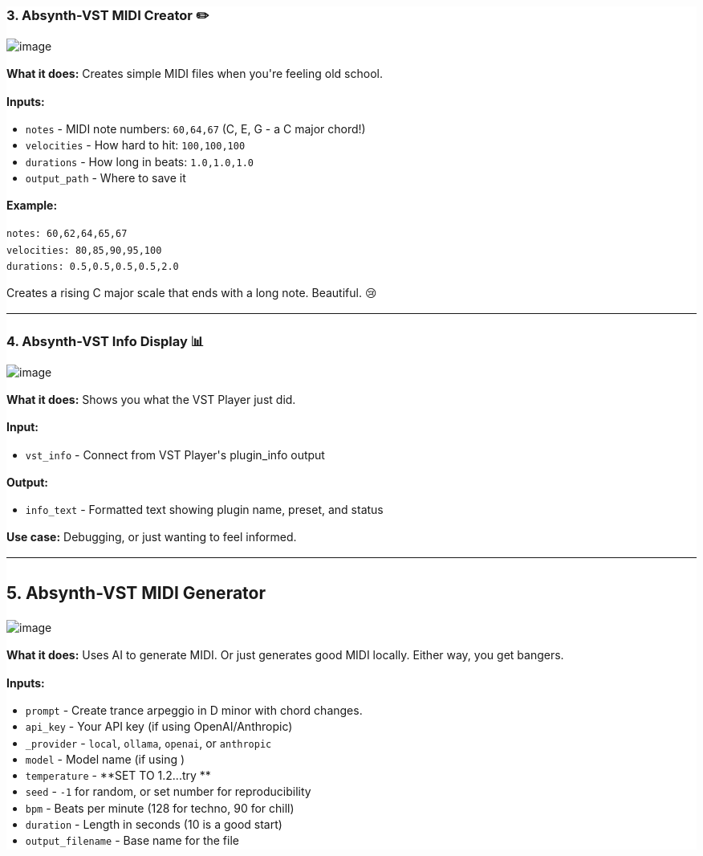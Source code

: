 
### 3. Absynth-VST MIDI Creator ✏️

<img width="334" height="220" alt="image" src="https://github.com/user-attachments/assets/a9a2eef9-cc69-44b0-a896-0ab12363a14b" />


**What it does:** Creates simple MIDI files when you're feeling old school.

**Inputs:**
- `notes` - MIDI note numbers: `60,64,67` (C, E, G - a C major chord!)
- `velocities` - How hard to hit: `100,100,100`
- `durations` - How long in beats: `1.0,1.0,1.0`
- `output_path` - Where to save it

**Example:**
```
notes: 60,62,64,65,67
velocities: 80,85,90,95,100
durations: 0.5,0.5,0.5,0.5,2.0
```
Creates a rising C major scale that ends with a long note. Beautiful. 😢

---

### 4. Absynth-VST Info Display 📊
<img width="466" height="379" alt="image" src="https://github.com/user-attachments/assets/c9992412-7382-442d-bfe9-64fd8978458d" />


**What it does:** Shows you what the VST Player just did.

**Input:**
- `vst_info` - Connect from VST Player's plugin_info output

**Output:**
- `info_text` - Formatted text showing plugin name, preset, and status

**Use case:** Debugging, or just wanting to feel informed.

---

## 5. Absynth-VST  MIDI Generator
<img width="502" height="493" alt="image" src="https://github.com/user-attachments/assets/5886167b-214c-4cb0-a46e-97133806fb8a" />


**What it does:** Uses AI to generate MIDI. Or just generates good MIDI locally. Either way, you get bangers.

**Inputs:**
- `prompt` - Create trance arpeggio in D minor with chord changes.
- `api_key` - Your API key (if using OpenAI/Anthropic)
- `_provider` - `local`, `ollama`, `openai`, or `anthropic`
- `model` - Model name (if using )
- `temperature` - **SET TO 1.2...try **
- `seed` - `-1` for random, or set number for reproducibility
- `bpm` - Beats per minute (128 for techno, 90 for chill)
- `duration` - Length in seconds (10 is a good start)
- `output_filename` - Base name for the file

